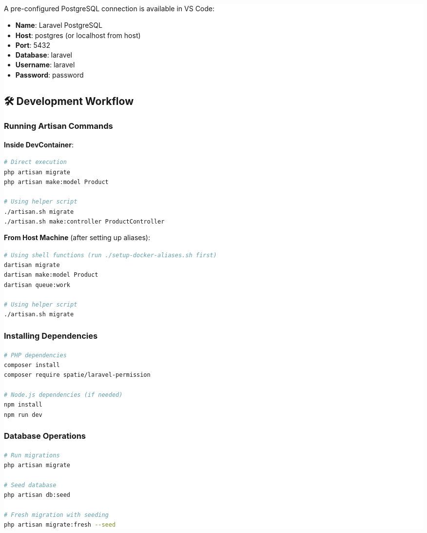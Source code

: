 A pre-configured PostgreSQL connection is available in VS Code:
- **Name**: Laravel PostgreSQL
- **Host**: postgres (or localhost from host)
- **Port**: 5432
- **Database**: laravel
- **Username**: laravel
- **Password**: password

## 🛠️ Development Workflow

### Running Artisan Commands

**Inside DevContainer**:
```bash
# Direct execution
php artisan migrate
php artisan make:model Product

# Using helper script
./artisan.sh migrate
./artisan.sh make:controller ProductController
```

**From Host Machine** (after setting up aliases):
```bash
# Using shell functions (run ./setup-docker-aliases.sh first)
dartisan migrate
dartisan make:model Product
dartisan queue:work

# Using helper script
./artisan.sh migrate
```

### Installing Dependencies

```bash
# PHP dependencies
composer install
composer require spatie/laravel-permission

# Node.js dependencies (if needed)
npm install
npm run dev
```

### Database Operations

```bash
# Run migrations
php artisan migrate

# Seed database
php artisan db:seed

# Fresh migration with seeding
php artisan migrate:fresh --seed
```
